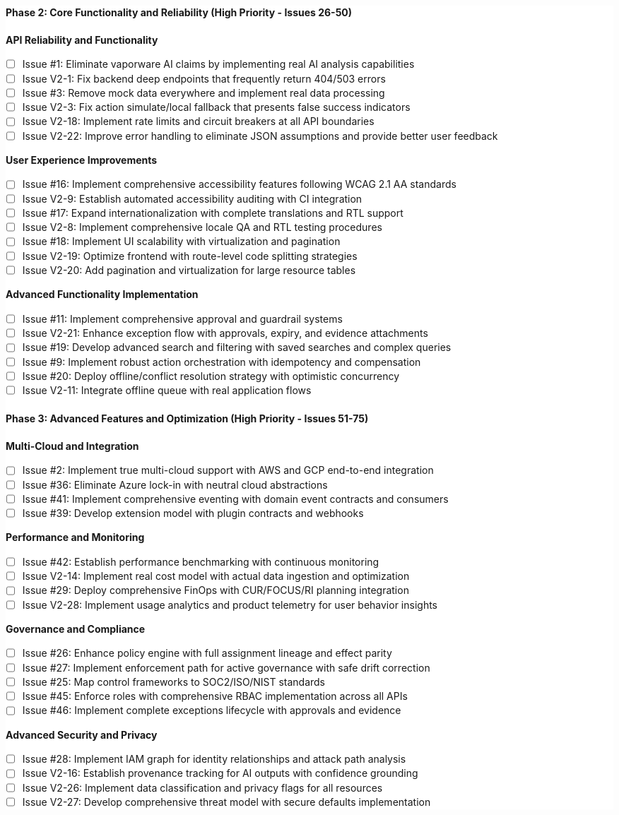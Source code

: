 #### Phase 2: Core Functionality and Reliability (High Priority - Issues 26-50)

**API Reliability and Functionality**
- [ ] Issue #1: Eliminate vaporware AI claims by implementing real AI analysis capabilities
- [ ] Issue V2-1: Fix backend deep endpoints that frequently return 404/503 errors
- [ ] Issue #3: Remove mock data everywhere and implement real data processing
- [ ] Issue V2-3: Fix action simulate/local fallback that presents false success indicators
- [ ] Issue V2-18: Implement rate limits and circuit breakers at all API boundaries
- [ ] Issue V2-22: Improve error handling to eliminate JSON assumptions and provide better user feedback

**User Experience Improvements**
- [ ] Issue #16: Implement comprehensive accessibility features following WCAG 2.1 AA standards
- [ ] Issue V2-9: Establish automated accessibility auditing with CI integration
- [ ] Issue #17: Expand internationalization with complete translations and RTL support
- [ ] Issue V2-8: Implement comprehensive locale QA and RTL testing procedures
- [ ] Issue #18: Implement UI scalability with virtualization and pagination
- [ ] Issue V2-19: Optimize frontend with route-level code splitting strategies
- [ ] Issue V2-20: Add pagination and virtualization for large resource tables

**Advanced Functionality Implementation**
- [ ] Issue #11: Implement comprehensive approval and guardrail systems
- [ ] Issue V2-21: Enhance exception flow with approvals, expiry, and evidence attachments
- [ ] Issue #19: Develop advanced search and filtering with saved searches and complex queries
- [ ] Issue #9: Implement robust action orchestration with idempotency and compensation
- [ ] Issue #20: Deploy offline/conflict resolution strategy with optimistic concurrency
- [ ] Issue V2-11: Integrate offline queue with real application flows

#### Phase 3: Advanced Features and Optimization (High Priority - Issues 51-75)

**Multi-Cloud and Integration**
- [ ] Issue #2: Implement true multi-cloud support with AWS and GCP end-to-end integration
- [ ] Issue #36: Eliminate Azure lock-in with neutral cloud abstractions
- [ ] Issue #41: Implement comprehensive eventing with domain event contracts and consumers
- [ ] Issue #39: Develop extension model with plugin contracts and webhooks

**Performance and Monitoring**
- [ ] Issue #42: Establish performance benchmarking with continuous monitoring
- [ ] Issue V2-14: Implement real cost model with actual data ingestion and optimization
- [ ] Issue #29: Deploy comprehensive FinOps with CUR/FOCUS/RI planning integration
- [ ] Issue V2-28: Implement usage analytics and product telemetry for user behavior insights

**Governance and Compliance**
- [ ] Issue #26: Enhance policy engine with full assignment lineage and effect parity
- [ ] Issue #27: Implement enforcement path for active governance with safe drift correction
- [ ] Issue #25: Map control frameworks to SOC2/ISO/NIST standards
- [ ] Issue #45: Enforce roles with comprehensive RBAC implementation across all APIs
- [ ] Issue #46: Implement complete exceptions lifecycle with approvals and evidence

**Advanced Security and Privacy**
- [ ] Issue #28: Implement IAM graph for identity relationships and attack path analysis
- [ ] Issue V2-16: Establish provenance tracking for AI outputs with confidence grounding
- [ ] Issue V2-26: Implement data classification and privacy flags for all resources
- [ ] Issue V2-27: Develop comprehensive threat model with secure defaults implementation
